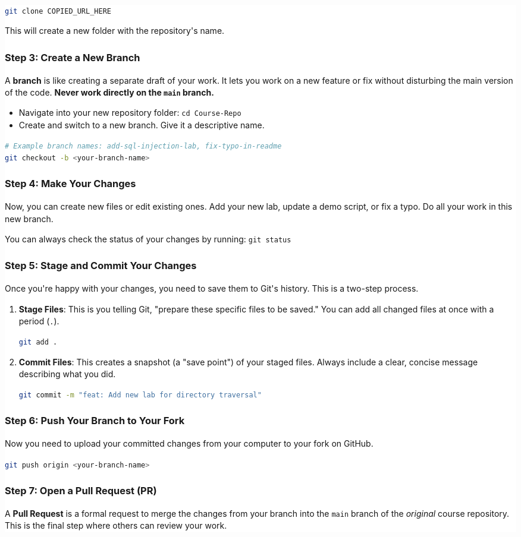 ```bash
git clone COPIED_URL_HERE
```

This will create a new folder with the repository's name.

### Step 3: Create a New Branch

A **branch** is like creating a separate draft of your work. It lets you work on a new feature or fix without disturbing the main version of the code. **Never work directly on the `main` branch.**

* Navigate into your new repository folder: `cd Course-Repo`
* Create and switch to a new branch. Give it a descriptive name.

```bash
# Example branch names: add-sql-injection-lab, fix-typo-in-readme
git checkout -b <your-branch-name>
```

### Step 4: Make Your Changes

Now, you can create new files or edit existing ones. Add your new lab, update a demo script, or fix a typo. Do all your work in this new branch.

You can always check the status of your changes by running:
`git status`

### Step 5: Stage and Commit Your Changes

Once you're happy with your changes, you need to save them to Git's history. This is a two-step process.

1.  **Stage Files**: This is you telling Git, "prepare these specific files to be saved." You can add all changed files at once with a period (`.`).
    ```bash
    git add .
    ```
2.  **Commit Files**: This creates a snapshot (a "save point") of your staged files. Always include a clear, concise message describing what you did.
    ```bash
    git commit -m "feat: Add new lab for directory traversal"
    ```

### Step 6: Push Your Branch to Your Fork

Now you need to upload your committed changes from your computer to your fork on GitHub.

```bash
git push origin <your-branch-name>
```

### Step 7: Open a Pull Request (PR)

A **Pull Request** is a formal request to merge the changes from your branch into the `main` branch of the *original* course repository. This is the final step where others can review your work.
